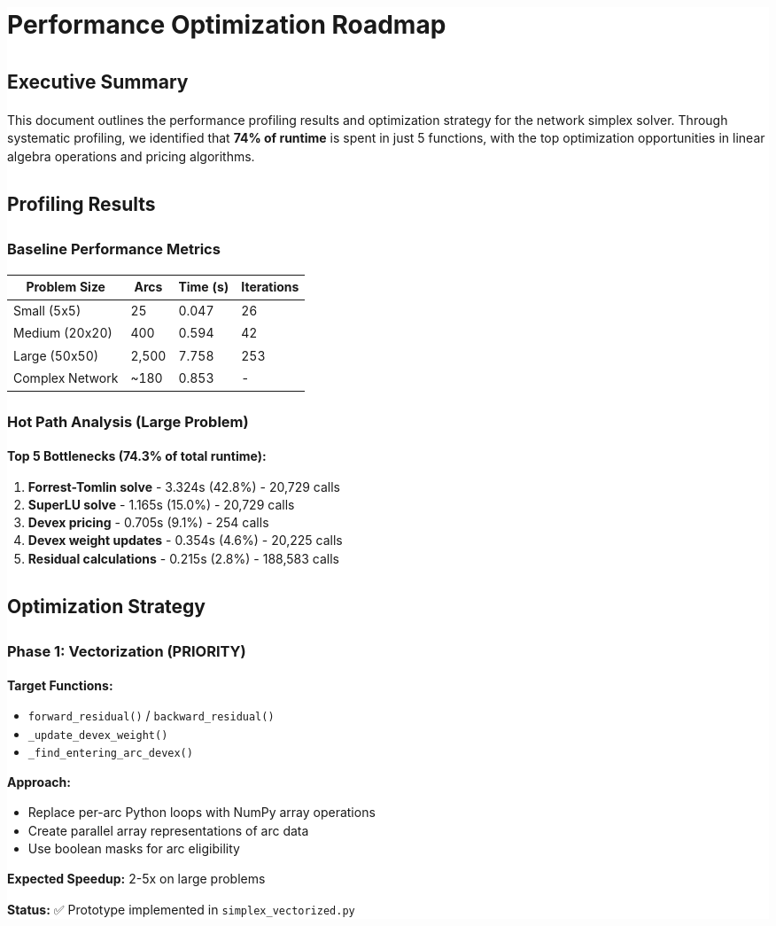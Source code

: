 # Performance Optimization Roadmap

## Executive Summary

This document outlines the performance profiling results and optimization strategy for the network simplex solver. Through systematic profiling, we identified that **74% of runtime** is spent in just 5 functions, with the top optimization opportunities in linear algebra operations and pricing algorithms.

## Profiling Results

### Baseline Performance Metrics

| Problem Size | Arcs | Time (s) | Iterations |
|-------------|------|----------|------------|
| Small (5x5) | 25 | 0.047 | 26 |
| Medium (20x20) | 400 | 0.594 | 42 |
| Large (50x50) | 2,500 | 7.758 | 253 |
| Complex Network | ~180 | 0.853 | - |

### Hot Path Analysis (Large Problem)

**Top 5 Bottlenecks (74.3% of total runtime):**

1. **Forrest-Tomlin solve** - 3.324s (42.8%) - 20,729 calls
2. **SuperLU solve** - 1.165s (15.0%) - 20,729 calls  
3. **Devex pricing** - 0.705s (9.1%) - 254 calls
4. **Devex weight updates** - 0.354s (4.6%) - 20,225 calls
5. **Residual calculations** - 0.215s (2.8%) - 188,583 calls

## Optimization Strategy

### Phase 1: Vectorization (PRIORITY)

**Target Functions:**
- `forward_residual()` / `backward_residual()` 
- `_update_devex_weight()`
- `_find_entering_arc_devex()`

**Approach:**
- Replace per-arc Python loops with NumPy array operations
- Create parallel array representations of arc data
- Use boolean masks for arc eligibility

**Expected Speedup:** 2-5x on large problems

**Status:** ✅ Prototype implemented in `simplex_vectorized.py`
